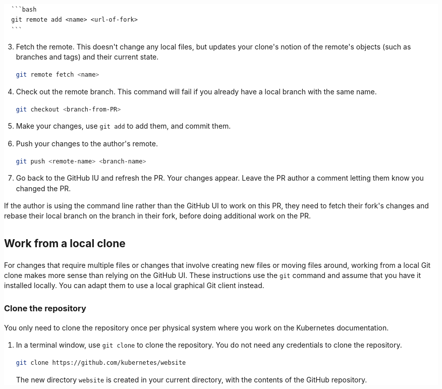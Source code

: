       ```bash
      git remote add <name> <url-of-fork>
      ```

3.  Fetch the remote. This doesn't change any local files, but updates your
    clone's notion of the remote's objects (such as branches and tags) and
    their current state.

      ```bash
      git remote fetch <name>
      ```

4.  Check out the remote branch. This command will fail if you already have a
    local branch with the same name.

      ```bash
      git checkout <branch-from-PR>
      ```

5.  Make your changes, use `git add` to add them, and commit them.

6.  Push your changes to the author's remote.

      ```bash
      git push <remote-name> <branch-name>
      ```

7.  Go back to the GitHub IU and refresh the PR. Your changes appear. Leave the
    PR author a comment letting them know you changed the PR.

If the author is using the command line rather than the GitHub UI to work on
this PR, they need to fetch their fork's changes and rebase their local branch
on the branch in their fork, before doing additional work on the PR.

## Work from a local clone

For changes that require multiple files or changes that involve creating new
files or moving files around, working from a local Git clone makes more sense
than relying on the GitHub UI. These instructions use the `git` command and
assume that you have it installed locally. You can adapt them to use a local
graphical Git client instead.

### Clone the repository

You only need to clone the repository once per physical system where you work
on the Kubernetes documentation.

1.  In a terminal window, use `git clone` to clone the repository. You do not
    need any credentials to clone the repository.

      ```bash
      git clone https://github.com/kubernetes/website
      ```

      The new directory `website` is created in your current directory, with
      the contents of the GitHub repository.
